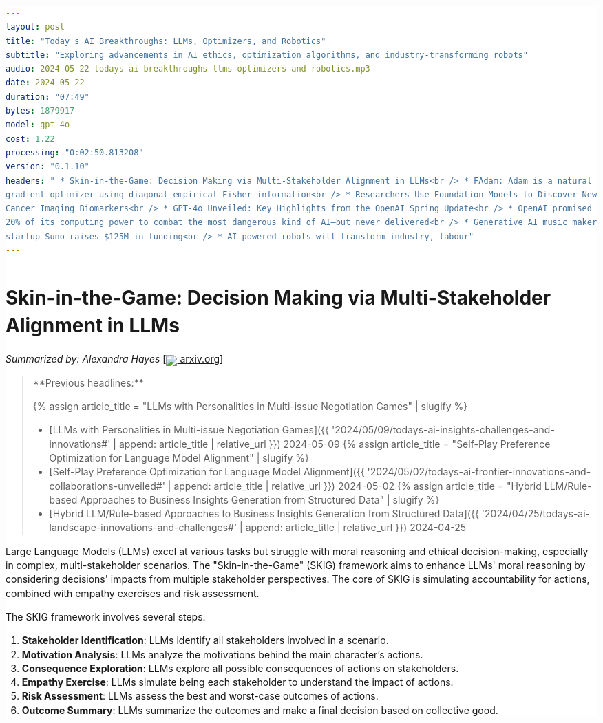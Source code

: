```yaml
---
layout: post
title: "Today's AI Breakthroughs: LLMs, Optimizers, and Robotics"
subtitle: "Exploring advancements in AI ethics, optimization algorithms, and industry-transforming robots"
audio: 2024-05-22-todays-ai-breakthroughs-llms-optimizers-and-robotics.mp3
date: 2024-05-22
duration: "07:49"
bytes: 1879917
model: gpt-4o
cost: 1.22
processing: "0:02:50.813208"
version: "0.1.10"
headers: " * Skin-in-the-Game: Decision Making via Multi-Stakeholder Alignment in LLMs<br /> * FAdam: Adam is a natural gradient optimizer using diagonal empirical Fisher information<br /> * Researchers Use Foundation Models to Discover New Cancer Imaging Biomarkers<br /> * GPT-4o Unveiled: Key Highlights from the OpenAI Spring Update<br /> * OpenAI promised 20% of its computing power to combat the most dangerous kind of AI—but never delivered<br /> * Generative AI music maker startup Suno raises $125M in funding<br /> * AI-powered robots will transform industry, labour"
---
```


# Skin-in-the-Game: Decision Making via Multi-Stakeholder Alignment in LLMs
_Summarized by: Alexandra Hayes_ [[<img src="{{ 'images/pdf.png' | relative_url }}" style='vertical-align: middle; width: 1.2em;' /> arxiv.org](http://arxiv.org/pdf/2405.12933v1)]
<blockquote class='previous-titles' markdown='1' >
**Previous headlines:**

{% assign article_title = "LLMs with Personalities in Multi-issue Negotiation Games" | slugify %}
 * [LLMs with Personalities in Multi-issue Negotiation Games]({{ '2024/05/09/todays-ai-insights-challenges-and-innovations#' | append: article_title | relative_url }}) 2024-05-09
{% assign article_title = "Self-Play Preference Optimization for Language Model Alignment" | slugify %}
 * [Self-Play Preference Optimization for Language Model Alignment]({{ '2024/05/02/todays-ai-frontier-innovations-and-collaborations-unveiled#' | append: article_title | relative_url }}) 2024-05-02
{% assign article_title = "Hybrid LLM/Rule-based Approaches to Business Insights Generation from Structured Data" | slugify %}
 * [Hybrid LLM/Rule-based Approaches to Business Insights Generation from Structured Data]({{ '2024/04/25/todays-ai-landscape-innovations-and-challenges#' | append: article_title | relative_url }}) 2024-04-25
</blockquote>

Large Language Models (LLMs) excel at various tasks but struggle with moral reasoning and ethical decision-making, especially in complex, multi-stakeholder scenarios. The "Skin-in-the-Game" (SKIG) framework aims to enhance LLMs' moral reasoning by considering decisions' impacts from multiple stakeholder perspectives. The core of SKIG is simulating accountability for actions, combined with empathy exercises and risk assessment.

The SKIG framework involves several steps:
1. **Stakeholder Identification**: LLMs identify all stakeholders involved in a scenario.
2. **Motivation Analysis**: LLMs analyze the motivations behind the main character’s actions.
3. **Consequence Exploration**: LLMs explore all possible consequences of actions on stakeholders.
4. **Empathy Exercise**: LLMs simulate being each stakeholder to understand the impact of actions.
5. **Risk Assessment**: LLMs assess the best and worst-case outcomes of actions.
6. **Outcome Summary**: LLMs summarize the outcomes and make a final decision based on collective good.
